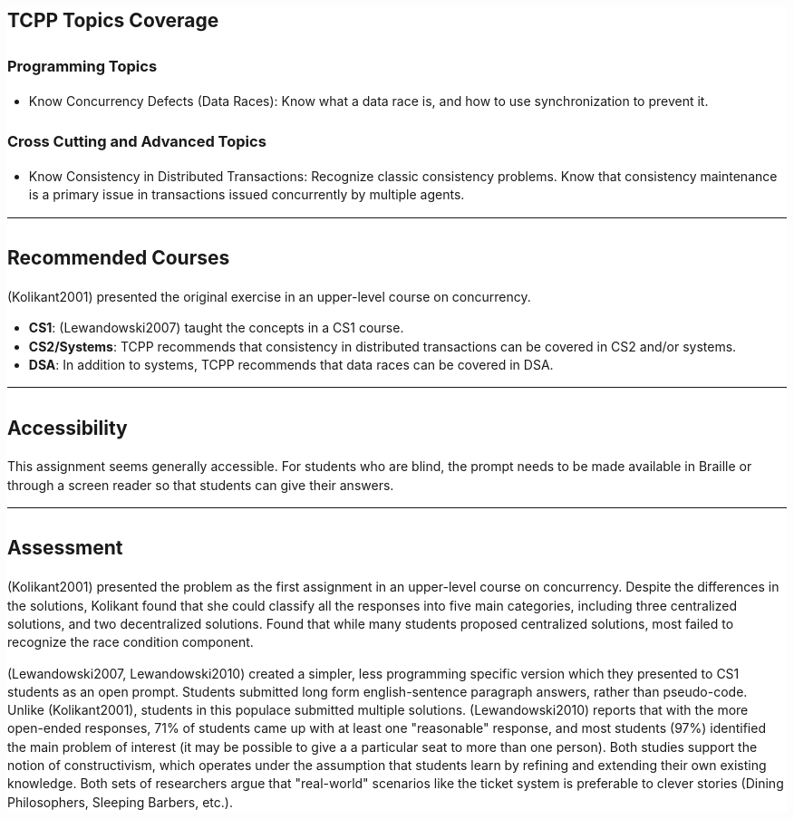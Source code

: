 ## TCPP Topics Coverage

### Programming Topics

* Know Concurrency Defects (Data Races): Know what a data race is, and how to use synchronization to prevent it.

### Cross Cutting and Advanced Topics 

* Know Consistency in Distributed Transactions: Recognize classic consistency problems. Know that consistency maintenance is a primary issue in transactions issued concurrently by multiple agents.

---

## Recommended Courses

(Kolikant2001) presented the original exercise in an upper-level 
course on concurrency.

* **CS1**: (Lewandowski2007) taught the concepts in a CS1 course.
* **CS2/Systems**: TCPP recommends that consistency in distributed 
  transactions can be covered in CS2 and/or systems.
* **DSA**: In addition to systems, TCPP recommends that data races can be 
  covered in DSA.

---

## Accessibility

This assignment seems generally accessible. For students who are blind, the 
prompt needs to be made available in Braille or through a screen reader so that 
students can give their answers. 

---


## Assessment 

(Kolikant2001) presented the problem as the first assignment in an upper-level 
course on concurrency. Despite the differences in the solutions, Kolikant found 
that she could classify all the responses into five main categories, including 
three centralized solutions, and two decentralized solutions. Found that while 
many students proposed centralized solutions, most failed to recognize the 
race condition component. 

(Lewandowski2007, Lewandowski2010) created a simpler, less programming specific 
version which they presented to CS1 students as an open prompt. Students submitted 
long form english-sentence paragraph answers, rather than pseudo-code. Unlike 
(Kolikant2001), students in this populace submitted multiple solutions. 
(Lewandowski2010) reports that with the more open-ended responses, 71% of students 
came up with at least one "reasonable" response, and most students (97%) 
identified the main problem of interest (it may be possible to give a 
a particular seat to more than one person). Both studies support the notion 
of constructivism, which operates under the assumption that students learn by 
refining and extending their own existing knowledge. Both sets of researchers 
argue that "real-world" scenarios like the ticket system is preferable to 
clever stories (Dining Philosophers, Sleeping Barbers, etc.). 
